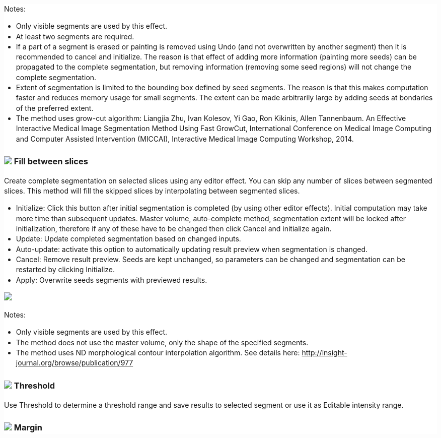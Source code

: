 Notes:

- Only visible segments are used by this effect.
- At least two segments are required.
- If a part of a segment is erased or painting is removed using Undo (and not overwritten by another segment) then it is recommended to cancel and initialize. The reason is that effect of adding more information (painting more seeds) can be propagated to the complete segmentation, but removing information (removing some seed regions) will not change the complete segmentation.
- Extent of segmentation is limited to the bounding box defined by seed segments. The reason is that this makes computation faster and reduces memory usage for small segments. The extent can be made arbitrarily large by adding seeds at  bondaries of the preferred extent.
- The method uses grow-cut algorithm: Liangjia Zhu, Ivan Kolesov, Yi Gao, Ron Kikinis, Allen Tannenbaum. An Effective Interactive Medical Image Segmentation Method Using Fast GrowCut, International Conference on Medical Image Computing and Computer Assisted Intervention (MICCAI), Interactive Medical Image Computing Workshop, 2014.

### ![](https://github.com/Slicer/Slicer/releases/download/docs-resources/module_segmenteditor_fill_between_slices.png) Fill between slices

Create complete segmentation on selected slices using any editor effect. You can skip any number of slices between segmented slices. This method will fill the skipped slices by interpolating between segmented slices.

- Initialize: Click this button after initial segmentation is completed (by using other editor effects). Initial computation may take more time than subsequent updates. Master volume, auto-complete method, segmentation extent will be locked after initialization, therefore if any of these have to be changed then click Cancel and initialize again.
- Update: Update completed segmentation based on changed inputs.
- Auto-update: activate this option to automatically updating result preview when segmentation is changed.
- Cancel: Remove result preview. Seeds are kept unchanged, so parameters can be changed and segmentation can be restarted by clicking Initialize.
- Apply: Overwrite seeds segments with previewed results.

[![](https://img.youtube.com/vi/u93kI1MG6Ic/0.jpg)](https://www.youtube.com/watch?v=u93kI1MG6Ic "Fill between slices")

Notes:

- Only visible segments are used by this effect.
- The method does not use the master volume, only the shape of the specified segments.
- The method uses ND morphological contour interpolation algorithm. See details here: http://insight-journal.org/browse/publication/977

### ![](https://github.com/Slicer/Slicer/releases/download/docs-resources/module_segmenteditor_threshold.png) Threshold

Use Threshold to determine a threshold range and save results to selected segment or use it as Editable intensity range.

### ![](https://github.com/Slicer/Slicer/releases/download/docs-resources/module_segmenteditor_margin.png) Margin
